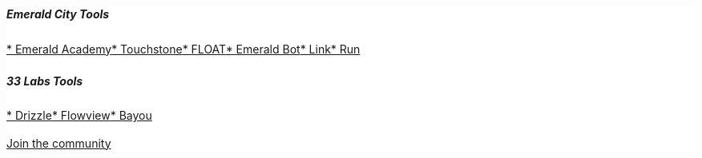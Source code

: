 
##### Emerald City Tools

[* Emerald Academy](https://academy.ecdao.org/)[* Touchstone](https://touchstone.city/)[* FLOAT](https://floats.city/)[* Emerald Bot](https://bot.ecdao.org/)[* Link](https://link.ecdao.org/)[* Run](https://run.ecdao.org/)


##### 33 Labs Tools

[* Drizzle](https://drizzle33.app/)[* Flowview](https://flowview.app/)[* Bayou](https://bayou33.app/)

[Join the community](https://discord.gg/emerald-city-906264258189332541)